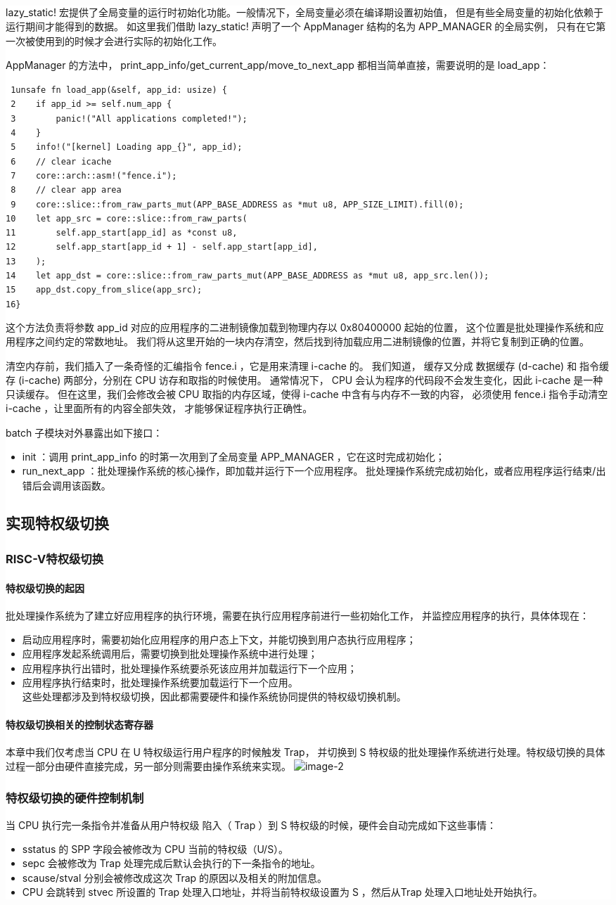 lazy_static! 宏提供了全局变量的运行时初始化功能。一般情况下，全局变量必须在编译期设置初始值， 但是有些全局变量的初始化依赖于运行期间才能得到的数据。 如这里我们借助 lazy_static! 声明了一个 AppManager 结构的名为 APP_MANAGER 的全局实例， 只有在它第一次被使用到的时候才会进行实际的初始化工作。

AppManager 的方法中， print_app_info/get_current_app/move_to_next_app 都相当简单直接，需要说明的是 load_app：
```
 1unsafe fn load_app(&self, app_id: usize) {
 2    if app_id >= self.num_app {
 3        panic!("All applications completed!");
 4    }
 5    info!("[kernel] Loading app_{}", app_id);
 6    // clear icache
 7    core::arch::asm!("fence.i");
 8    // clear app area
 9    core::slice::from_raw_parts_mut(APP_BASE_ADDRESS as *mut u8, APP_SIZE_LIMIT).fill(0);
10    let app_src = core::slice::from_raw_parts(
11        self.app_start[app_id] as *const u8,
12        self.app_start[app_id + 1] - self.app_start[app_id],
13    );
14    let app_dst = core::slice::from_raw_parts_mut(APP_BASE_ADDRESS as *mut u8, app_src.len());
15    app_dst.copy_from_slice(app_src);
16}
```
这个方法负责将参数 app_id 对应的应用程序的二进制镜像加载到物理内存以 0x80400000 起始的位置， 这个位置是批处理操作系统和应用程序之间约定的常数地址。 我们将从这里开始的一块内存清空，然后找到待加载应用二进制镜像的位置，并将它复制到正确的位置。

清空内存前，我们插入了一条奇怪的汇编指令 fence.i ，它是用来清理 i-cache 的。 我们知道， 缓存又分成 数据缓存 (d-cache) 和 指令缓存 (i-cache) 两部分，分别在 CPU 访存和取指的时候使用。 通常情况下， CPU 会认为程序的代码段不会发生变化，因此 i-cache 是一种只读缓存。 但在这里，我们会修改会被 CPU 取指的内存区域，使得 i-cache 中含有与内存不一致的内容， 必须使用 fence.i 指令手动清空 i-cache ，让里面所有的内容全部失效， 才能够保证程序执行正确性。

batch 子模块对外暴露出如下接口：
+ init ：调用 print_app_info 的时第一次用到了全局变量 APP_MANAGER ，它在这时完成初始化；
+ run_next_app ：批处理操作系统的核心操作，即加载并运行下一个应用程序。 批处理操作系统完成初始化，或者应用程序运行结束/出错后会调用该函数。
## 实现特权级切换
### RISC-V特权级切换
#### 特权级切换的起因
批处理操作系统为了建立好应用程序的执行环境，需要在执行应用程序前进行一些初始化工作， 并监控应用程序的执行，具体体现在：
+ 启动应用程序时，需要初始化应用程序的用户态上下文，并能切换到用户态执行应用程序；
+ 应用程序发起系统调用后，需要切换到批处理操作系统中进行处理；
+ 应用程序执行出错时，批处理操作系统要杀死该应用并加载运行下一个应用；
+ 应用程序执行结束时，批处理操作系统要加载运行下一个应用。    
这些处理都涉及到特权级切换，因此都需要硬件和操作系统协同提供的特权级切换机制。
#### 特权级切换相关的控制状态寄存器
本章中我们仅考虑当 CPU 在 U 特权级运行用户程序的时候触发 Trap， 并切换到 S 特权级的批处理操作系统进行处理。特权级切换的具体过程一部分由硬件直接完成，另一部分则需要由操作系统来实现。
![image-2](https://github.com/Kalining/code_repository/assets/148835940/54354620-5b1c-43fe-bea0-2806ec0e21c9)
### 特权级切换的硬件控制机制
当 CPU 执行完一条指令并准备从用户特权级 陷入（ Trap ）到 S 特权级的时候，硬件会自动完成如下这些事情：
+ sstatus 的 SPP 字段会被修改为 CPU 当前的特权级（U/S）。
+ sepc 会被修改为 Trap 处理完成后默认会执行的下一条指令的地址。
+ scause/stval 分别会被修改成这次 Trap 的原因以及相关的附加信息。
+ CPU 会跳转到 stvec 所设置的 Trap 处理入口地址，并将当前特权级设置为 S ，然后从Trap 处理入口地址处开始执行。
